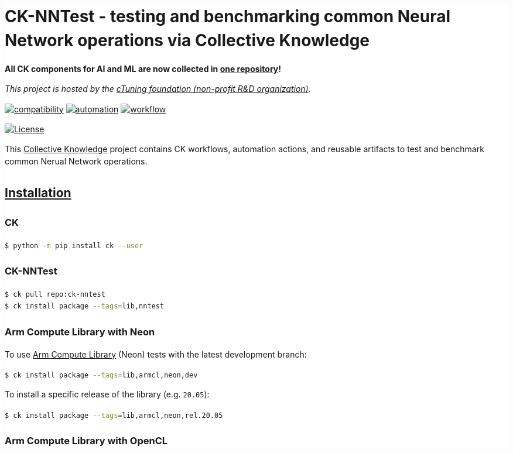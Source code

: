 # CK-NNTest - testing and benchmarking common Neural Network operations via Collective Knowledge

**All CK components for AI and ML are now collected in [one repository](https://github.com/ctuning/ai)!**

*This project is hosted by the [cTuning foundation (non-profit R&D organization)](https://cTuning.org).*

[![compatibility](https://github.com/ctuning/ck-guide-images/blob/master/ck-compatible.svg)](https://github.com/ctuning/ck)
[![automation](https://github.com/ctuning/ck-guide-images/blob/master/ck-artifact-automated-and-reusable.svg)](http://cTuning.org/ae)
[![workflow](https://github.com/ctuning/ck-guide-images/blob/master/ck-workflow.svg)](http://cKnowledge.org)

[![License](https://img.shields.io/badge/License-BSD%203--Clause-blue.svg)](https://opensource.org/licenses/BSD-3-Clause)

This [Collective Knowledge](https://cKnowledge.org) project contains CK workflows, automation actions, and reusable artifacts
to test and benchmark common Nerual Network operations.

## [Installation](https://github.com/ctuning/ck#installation)

### CK

```bash
$ python -m pip install ck --user
```

### CK-NNTest

```bash
$ ck pull repo:ck-nntest
$ ck install package --tags=lib,nntest
```

### Arm Compute Library with Neon

To use [Arm Compute Library](https://developer.arm.com/technologies/compute-library) (Neon) tests with the latest development branch:

```bash
$ ck install package --tags=lib,armcl,neon,dev
```

To install a specific release of the library (e.g. `20.05`):
```bash
$ ck install package --tags=lib,armcl,neon,rel.20.05
```

### Arm Compute Library with OpenCL

